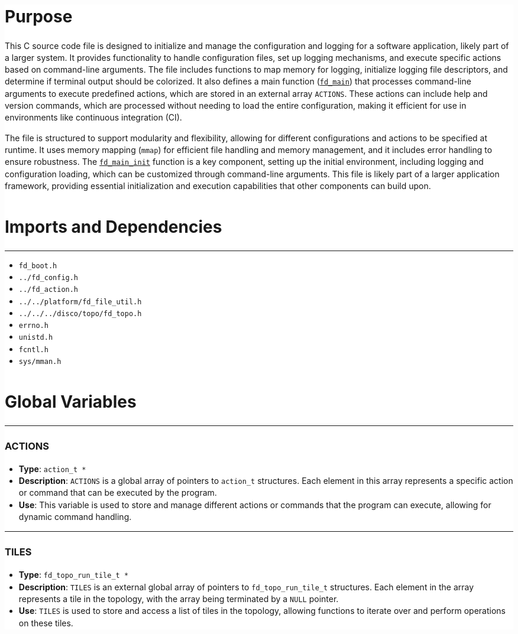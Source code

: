 # Purpose
This C source code file is designed to initialize and manage the configuration and logging for a software application, likely part of a larger system. It provides functionality to handle configuration files, set up logging mechanisms, and execute specific actions based on command-line arguments. The file includes functions to map memory for logging, initialize logging file descriptors, and determine if terminal output should be colorized. It also defines a main function ([`fd_main`](#fd_main)) that processes command-line arguments to execute predefined actions, which are stored in an external array `ACTIONS`. These actions can include help and version commands, which are processed without needing to load the entire configuration, making it efficient for use in environments like continuous integration (CI).

The file is structured to support modularity and flexibility, allowing for different configurations and actions to be specified at runtime. It uses memory mapping (`mmap`) for efficient file handling and memory management, and it includes error handling to ensure robustness. The [`fd_main_init`](#fd_main_init) function is a key component, setting up the initial environment, including logging and configuration loading, which can be customized through command-line arguments. This file is likely part of a larger application framework, providing essential initialization and execution capabilities that other components can build upon.
# Imports and Dependencies

---
- `fd_boot.h`
- `../fd_config.h`
- `../fd_action.h`
- `../../platform/fd_file_util.h`
- `../../../disco/topo/fd_topo.h`
- `errno.h`
- `unistd.h`
- `fcntl.h`
- `sys/mman.h`


# Global Variables

---
### ACTIONS
- **Type**: `action_t *`
- **Description**: `ACTIONS` is a global array of pointers to `action_t` structures. Each element in this array represents a specific action or command that can be executed by the program.
- **Use**: This variable is used to store and manage different actions or commands that the program can execute, allowing for dynamic command handling.


---
### TILES
- **Type**: `fd_topo_run_tile_t *`
- **Description**: `TILES` is an external global array of pointers to `fd_topo_run_tile_t` structures. Each element in the array represents a tile in the topology, with the array being terminated by a `NULL` pointer.
- **Use**: `TILES` is used to store and access a list of tiles in the topology, allowing functions to iterate over and perform operations on these tiles.
